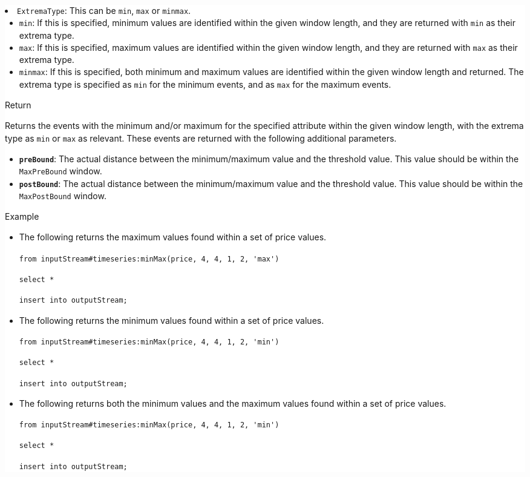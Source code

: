 <li><code>ExtremaType</code>: This can be <code>min</code>, <code>max</code> or <code>minmax</code>.
<ul>
<li><code>min</code>: If this is specified, minimum values are identified within the given window length, and they are returned with <code>min</code> as their extrema type.</li>
<li><code>max</code>: If this is specified, maximum values are identified within the given window length, and they are returned with <code>max</code> as their extrema type.</li>
<li><code>minmax</code>: If this is specified, both minimum and maximum values are identified within the given window length and returned. The extrema type is specified as <code>min</code> for the minimum events, and as <code>max</code> for the maximum events.</li>
</ul></li>
</ul></td>
</tr>
<tr class="odd">
<td>Return</td>
<td><p>Returns the events with the minimum and/or maximum for the specified attribute within the given window length, with the extrema type as <code>min</code> or <code>max</code> as relevant. These events are returned with the following additional parameters.</p>
<ul>
<li><strong><code>preBound</code></strong>: The actual distance between the minimum/maximum value and the threshold value. This value should be within the <code>MaxPreBound</code> window.</li>
<li><strong><code>postBound</code></strong>: The actual distance between the minimum/maximum value and the threshold value. This value should be within the <code>MaxPostBound</code> window.</li>
</ul></td>
</tr>
<tr class="even">
<td>Example</td>
<td><ul>
<li><p>The following returns the maximum values found within a set of price values.<br />
</p>
<p><code>from inputStream#timeseries:minMax(price, 4, 4, 1, 2, 'max')</code></p>
<p><code>select *</code></p>
<p><code>insert into outputStream;  </code></p></li>
<li><p>The following returns the minimum values found within a set of price values.<br />
</p>
<p><code>from inputStream#timeseries:minMax(price, 4, 4, 1, 2, 'min')</code></p>
<p><code>select *</code></p>
<p><code>insert into outputStream;  </code></p></li>
<li><p>The following returns both the minimum values and the maximum values found within a set of price values.<br />
</p>
<p><code>from inputStream#timeseries:minMax(price, 4, 4, 1, 2, 'min')</code></p>
<p><code>select *</code></p>
<p><code>insert into outputStream; </code></p></li>
</ul></td>
</tr>
</tbody>
</table>
